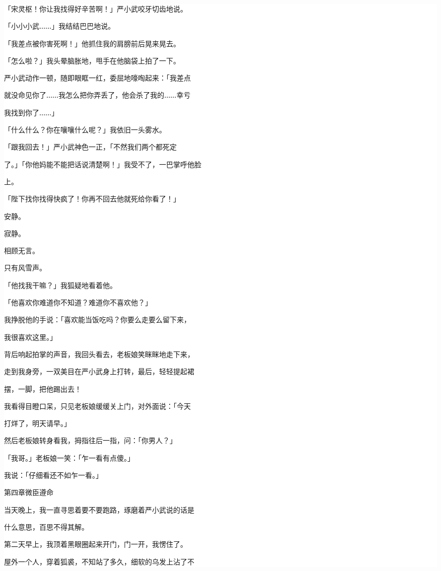 「宋灵枢！你让我找得好辛苦啊！」严小武咬牙切齿地说。

「小小小武……」我结结巴巴地说。

「我差点被你害死啊！」他抓住我的肩膀前后晃来晃去。

「怎么啦？」我头晕脑胀地，甩手在他脑袋上拍了一下。

严小武动作一顿，随即眼眶一红，委屈地嚎啕起来：「我差点

就没命见你了……我怎么把你弄丢了，他会杀了我的……幸亏

我找到你了……」

「什么什么？你在嚷嚷什么呢？」我依旧一头雾水。

「跟我回去！」严小武神色一正，「不然我们两个都死定

了。」「你他妈能不能把话说清楚啊！」我受不了，一巴掌呼他脸

上。

「陛下找你找得快疯了！你再不回去他就死给你看了！」

安静。

寂静。

相顾无言。

只有风雪声。

「他找我干嘛？」我狐疑地看着他。

「他喜欢你难道你不知道？难道你不喜欢他？」

我挣脱他的手说：「喜欢能当饭吃吗？你要么走要么留下来，

我很喜欢这里。」

背后响起拍掌的声音，我回头看去，老板娘笑眯眯地走下来，

走到我身旁，一双美目在严小武身上打转，最后，轻轻提起裙

摆，一脚，把他踢出去！

我看得目瞪口呆，只见老板娘缓缓关上门，对外面说：「今天

打烊了，明天请早。」

然后老板娘转身看我，拇指往后一指，问：「你男人？」

「我哥。」老板娘一笑：「乍一看有点傻。」

我说：「仔细看还不如乍一看。」

第四章微臣遵命

当天晚上，我一直寻思着要不要跑路，琢磨着严小武说的话是

什么意思，百思不得其解。

第二天早上，我顶着黑眼圈起来开门，门一开，我愣住了。

屋外一个人，穿着狐裘，不知站了多久，细软的乌发上沾了不
